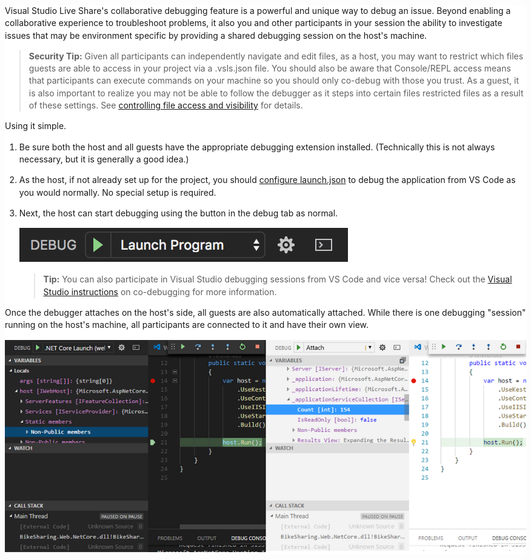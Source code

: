 Visual Studio Live Share's collaborative debugging feature is a powerful and unique way to debug an issue. Beyond enabling a collaborative experience to troubleshoot problems, it also you and other participants in your session the ability to investigate issues that may be environment specific by providing a shared debugging session on the host's machine.

> **Security Tip:** Given all participants can independently navigate and edit files, as a host, you may want to restrict which files guests are able to access in your project via a .vsls.json file. You should also be aware that Console/REPL access means that participants can execute commands on your machine so you should only co-debug with those you trust. As a guest, it is also important to realize you may not be able to follow the debugger as it steps into certain files restricted files as a result of these settings. See [controlling file access and visibility](../reference/security.md#controlling-file-access-and-visibility) for details.

Using it simple.

1. Be sure both the host and all guests have the appropriate debugging extension installed. (Technically this is not always necessary, but it is generally a good idea.)

2. As the host, if not already set up for the project, you should [configure launch.json](https://code.visualstudio.com/Docs/editor/debugging#_launch-configurations) to debug the application from VS Code as you would normally. No special setup is required.

3. Next, the host can start debugging using the button in the debug tab as normal.

    ![VS Code debug button](../media/vscode-debug-button.png)

    > **Tip:** You can also participate in Visual Studio debugging sessions from VS Code and vice versa! Check out the [Visual Studio instructions](vs.md#co-debugging) on co-debugging for more information.

Once the debugger attaches on the host's side, all guests are also automatically attached. While there is one debugging "session" running on the host's machine, all participants are connected to it and have their own view.

![VS Code debugger attached](../media/vscode-debugger.png)
